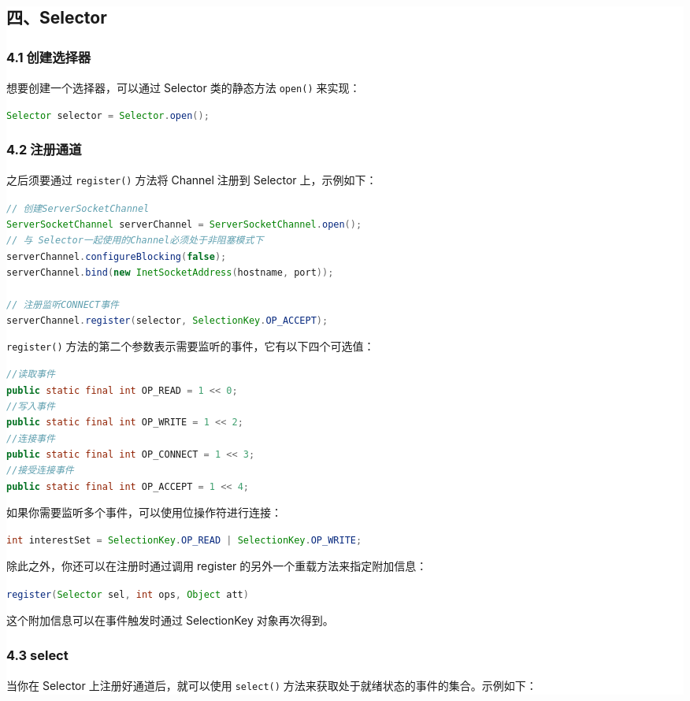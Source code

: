 

## 四、Selector

### 4.1 创建选择器

想要创建一个选择器，可以通过 Selector 类的静态方法 `open()` 来实现：

```java
Selector selector = Selector.open();
```

### 4.2 注册通道

之后须要通过 `register()` 方法将 Channel 注册到 Selector 上，示例如下：

```java
// 创建ServerSocketChannel
ServerSocketChannel serverChannel = ServerSocketChannel.open();
// 与 Selector一起使用的Channel必须处于非阻塞模式下
serverChannel.configureBlocking(false);
serverChannel.bind(new InetSocketAddress(hostname, port));

// 注册监听CONNECT事件
serverChannel.register(selector, SelectionKey.OP_ACCEPT);
```

`register()` 方法的第二个参数表示需要监听的事件，它有以下四个可选值：

```java
//读取事件
public static final int OP_READ = 1 << 0;
//写入事件
public static final int OP_WRITE = 1 << 2;
//连接事件
public static final int OP_CONNECT = 1 << 3;
//接受连接事件
public static final int OP_ACCEPT = 1 << 4;
```

如果你需要监听多个事件，可以使用位操作符进行连接：

```java
int interestSet = SelectionKey.OP_READ | SelectionKey.OP_WRITE;
```

除此之外，你还可以在注册时通过调用 register 的另外一个重载方法来指定附加信息：

```java
register(Selector sel, int ops, Object att)
```

这个附加信息可以在事件触发时通过 SelectionKey 对象再次得到。

### 4.3 select

当你在 Selector 上注册好通道后，就可以使用 `select()` 方法来获取处于就绪状态的事件的集合。示例如下：
